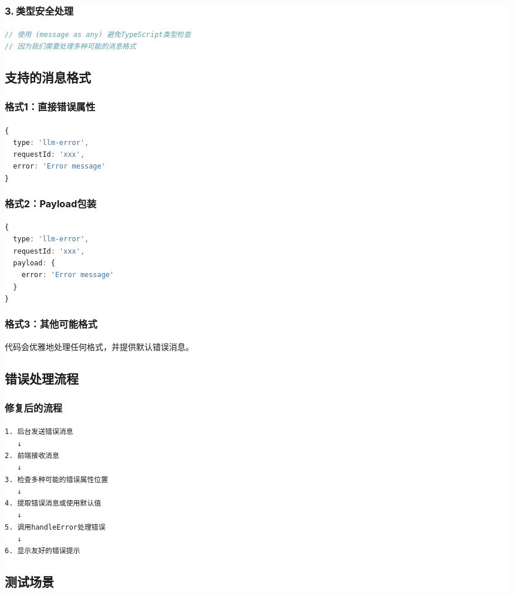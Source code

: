 ### 3. 类型安全处理
```typescript
// 使用 (message as any) 避免TypeScript类型检查
// 因为我们需要处理多种可能的消息格式
```

## 支持的消息格式

### 格式1：直接错误属性
```typescript
{
  type: 'llm-error',
  requestId: 'xxx',
  error: 'Error message'
}
```

### 格式2：Payload包装
```typescript
{
  type: 'llm-error',
  requestId: 'xxx',
  payload: {
    error: 'Error message'
  }
}
```

### 格式3：其他可能格式
代码会优雅地处理任何格式，并提供默认错误消息。

## 错误处理流程

### 修复后的流程
```
1. 后台发送错误消息
   ↓
2. 前端接收消息
   ↓
3. 检查多种可能的错误属性位置
   ↓
4. 提取错误消息或使用默认值
   ↓
5. 调用handleError处理错误
   ↓
6. 显示友好的错误提示
```

## 测试场景
